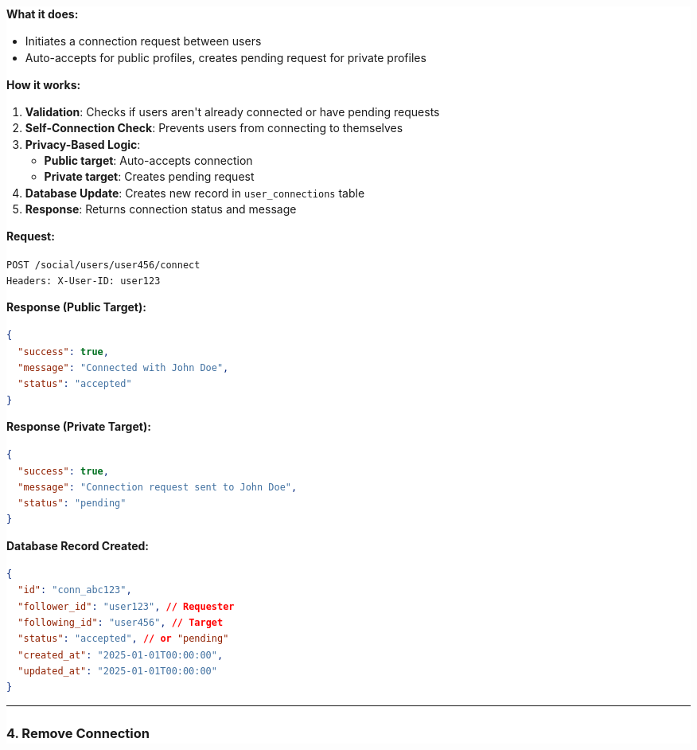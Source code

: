 **What it does:**

- Initiates a connection request between users
- Auto-accepts for public profiles, creates pending request for private profiles

**How it works:**

1. **Validation**: Checks if users aren't already connected or have pending requests
2. **Self-Connection Check**: Prevents users from connecting to themselves
3. **Privacy-Based Logic**:
   - **Public target**: Auto-accepts connection
   - **Private target**: Creates pending request
4. **Database Update**: Creates new record in `user_connections` table
5. **Response**: Returns connection status and message

**Request:**

```http
POST /social/users/user456/connect
Headers: X-User-ID: user123
```

**Response (Public Target):**

```json
{
  "success": true,
  "message": "Connected with John Doe",
  "status": "accepted"
}
```

**Response (Private Target):**

```json
{
  "success": true,
  "message": "Connection request sent to John Doe",
  "status": "pending"
}
```

**Database Record Created:**

```json
{
  "id": "conn_abc123",
  "follower_id": "user123", // Requester
  "following_id": "user456", // Target
  "status": "accepted", // or "pending"
  "created_at": "2025-01-01T00:00:00",
  "updated_at": "2025-01-01T00:00:00"
}
```

---

### **4. Remove Connection**
